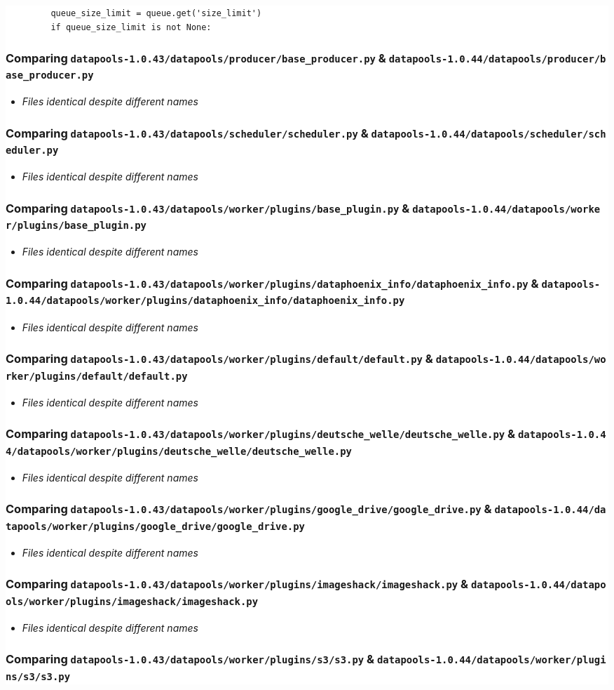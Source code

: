 ```diff
         queue_size_limit = queue.get('size_limit')
         if queue_size_limit is not None:
```

### Comparing `datapools-1.0.43/datapools/producer/base_producer.py` & `datapools-1.0.44/datapools/producer/base_producer.py`

 * *Files identical despite different names*

### Comparing `datapools-1.0.43/datapools/scheduler/scheduler.py` & `datapools-1.0.44/datapools/scheduler/scheduler.py`

 * *Files identical despite different names*

### Comparing `datapools-1.0.43/datapools/worker/plugins/base_plugin.py` & `datapools-1.0.44/datapools/worker/plugins/base_plugin.py`

 * *Files identical despite different names*

### Comparing `datapools-1.0.43/datapools/worker/plugins/dataphoenix_info/dataphoenix_info.py` & `datapools-1.0.44/datapools/worker/plugins/dataphoenix_info/dataphoenix_info.py`

 * *Files identical despite different names*

### Comparing `datapools-1.0.43/datapools/worker/plugins/default/default.py` & `datapools-1.0.44/datapools/worker/plugins/default/default.py`

 * *Files identical despite different names*

### Comparing `datapools-1.0.43/datapools/worker/plugins/deutsche_welle/deutsche_welle.py` & `datapools-1.0.44/datapools/worker/plugins/deutsche_welle/deutsche_welle.py`

 * *Files identical despite different names*

### Comparing `datapools-1.0.43/datapools/worker/plugins/google_drive/google_drive.py` & `datapools-1.0.44/datapools/worker/plugins/google_drive/google_drive.py`

 * *Files identical despite different names*

### Comparing `datapools-1.0.43/datapools/worker/plugins/imageshack/imageshack.py` & `datapools-1.0.44/datapools/worker/plugins/imageshack/imageshack.py`

 * *Files identical despite different names*

### Comparing `datapools-1.0.43/datapools/worker/plugins/s3/s3.py` & `datapools-1.0.44/datapools/worker/plugins/s3/s3.py`
